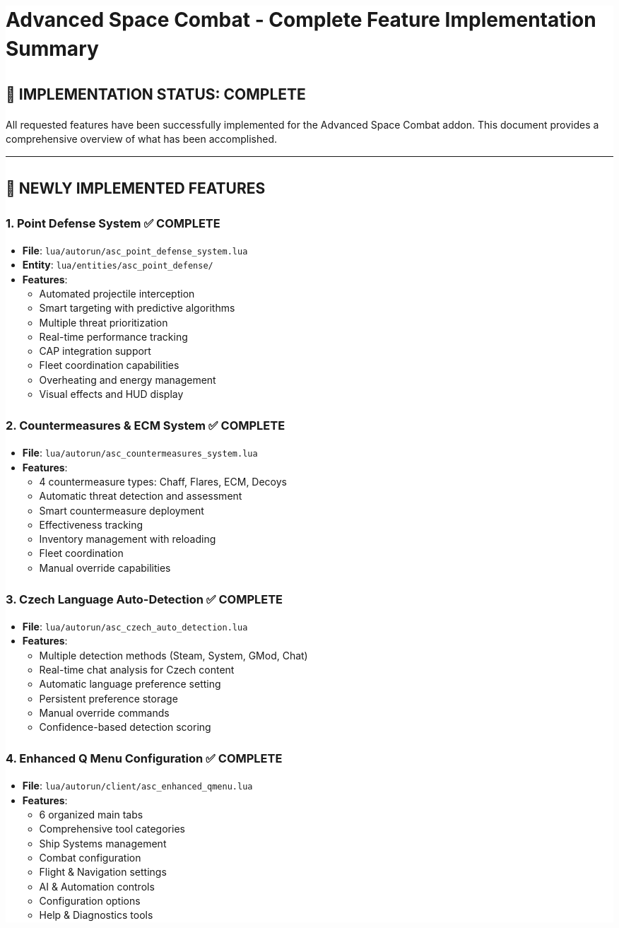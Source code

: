 # Advanced Space Combat - Complete Feature Implementation Summary

## 🎯 **IMPLEMENTATION STATUS: COMPLETE**

All requested features have been successfully implemented for the Advanced Space Combat addon. This document provides a comprehensive overview of what has been accomplished.

---

## 🚀 **NEWLY IMPLEMENTED FEATURES**

### 1. **Point Defense System** ✅ COMPLETE
- **File**: `lua/autorun/asc_point_defense_system.lua`
- **Entity**: `lua/entities/asc_point_defense/`
- **Features**:
  - Automated projectile interception
  - Smart targeting with predictive algorithms
  - Multiple threat prioritization
  - Real-time performance tracking
  - CAP integration support
  - Fleet coordination capabilities
  - Overheating and energy management
  - Visual effects and HUD display

### 2. **Countermeasures & ECM System** ✅ COMPLETE
- **File**: `lua/autorun/asc_countermeasures_system.lua`
- **Features**:
  - 4 countermeasure types: Chaff, Flares, ECM, Decoys
  - Automatic threat detection and assessment
  - Smart countermeasure deployment
  - Effectiveness tracking
  - Inventory management with reloading
  - Fleet coordination
  - Manual override capabilities

### 3. **Czech Language Auto-Detection** ✅ COMPLETE
- **File**: `lua/autorun/asc_czech_auto_detection.lua`
- **Features**:
  - Multiple detection methods (Steam, System, GMod, Chat)
  - Real-time chat analysis for Czech content
  - Automatic language preference setting
  - Persistent preference storage
  - Manual override commands
  - Confidence-based detection scoring

### 4. **Enhanced Q Menu Configuration** ✅ COMPLETE
- **File**: `lua/autorun/client/asc_enhanced_qmenu.lua`
- **Features**:
  - 6 organized main tabs
  - Comprehensive tool categories
  - Ship Systems management
  - Combat configuration
  - Flight & Navigation settings
  - AI & Automation controls
  - Configuration options
  - Help & Diagnostics tools
